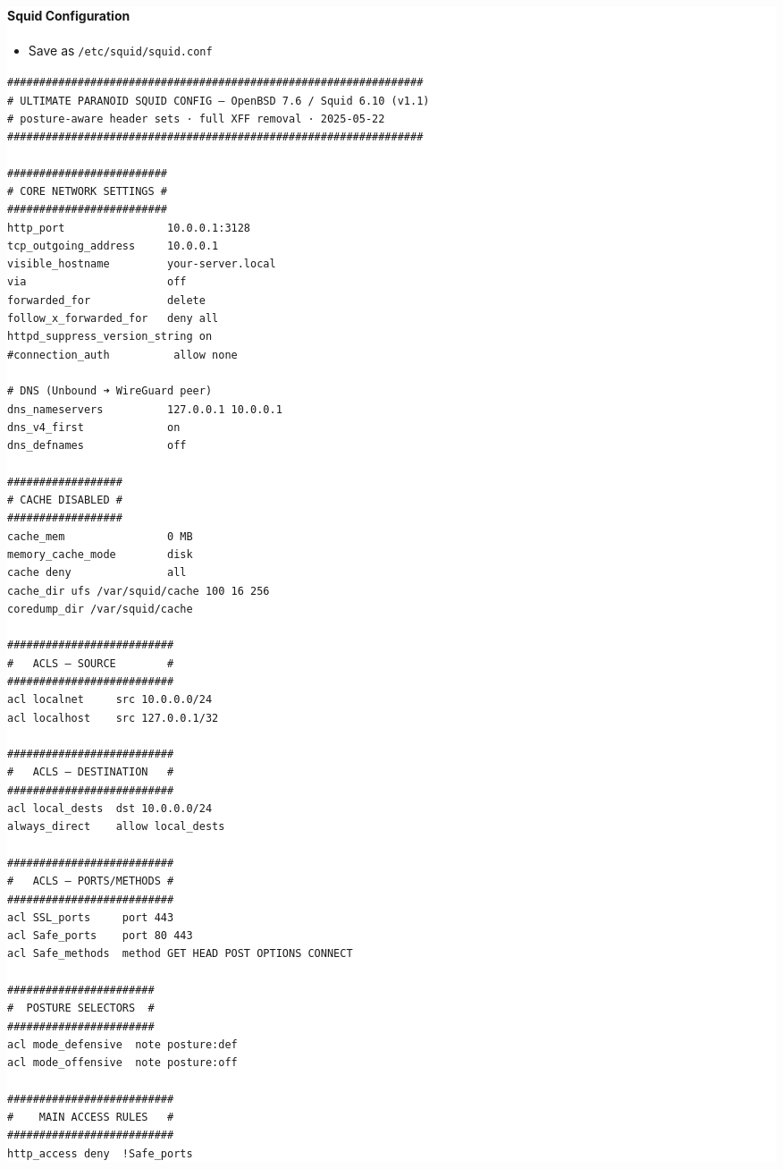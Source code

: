 #### Squid Configuration
- Save as `/etc/squid/squid.conf`
```
#################################################################
# ULTIMATE PARANOID SQUID CONFIG – OpenBSD 7.6 / Squid 6.10 (v1.1)
# posture-aware header sets · full XFF removal · 2025-05-22
#################################################################

#########################
# CORE NETWORK SETTINGS #
#########################
http_port                10.0.0.1:3128
tcp_outgoing_address     10.0.0.1
visible_hostname         your-server.local
via                      off
forwarded_for            delete    
follow_x_forwarded_for   deny all
httpd_suppress_version_string on
#connection_auth          allow none

# DNS (Unbound ➜ WireGuard peer)
dns_nameservers          127.0.0.1 10.0.0.1
dns_v4_first             on
dns_defnames             off

##################
# CACHE DISABLED #
##################
cache_mem                0 MB
memory_cache_mode        disk
cache deny               all
cache_dir ufs /var/squid/cache 100 16 256
coredump_dir /var/squid/cache

##########################
#   ACLS – SOURCE        #
##########################
acl localnet     src 10.0.0.0/24
acl localhost    src 127.0.0.1/32

##########################
#   ACLS – DESTINATION   #
##########################
acl local_dests  dst 10.0.0.0/24
always_direct    allow local_dests

##########################
#   ACLS – PORTS/METHODS #
##########################
acl SSL_ports     port 443
acl Safe_ports    port 80 443
acl Safe_methods  method GET HEAD POST OPTIONS CONNECT

#######################
#  POSTURE SELECTORS  #
#######################
acl mode_defensive  note posture:def
acl mode_offensive  note posture:off

##########################
#    MAIN ACCESS RULES   #
##########################
http_access deny  !Safe_ports
```